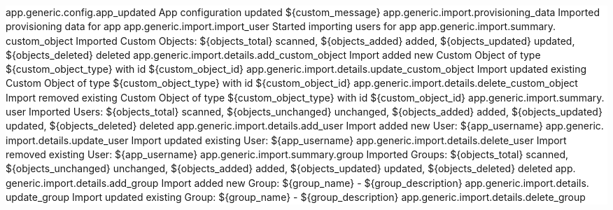 </tr>
<tr>
    <td>app.&#8203;generic.&#8203;config.&#8203;app_updated</td>
    <td>App configuration updated ${custom_message}</td>
</tr>
<tr>
    <td>app.&#8203;generic.&#8203;import.&#8203;provisioning_data</td>
    <td>Imported provisioning data for app</td>
</tr>
<tr>
    <td>app.&#8203;generic.&#8203;import.&#8203;import_user</td>
    <td>Started importing users for app</td>
</tr>
<tr>
    <td>app.&#8203;generic.&#8203;import.&#8203;summary.&#8203;custom_object</td>
    <td>Imported Custom Objects: ${objects_total} scanned, ${objects_added} added, ${objects_updated} updated, ${objects_deleted} deleted</td>
</tr>
<tr>
    <td>app.&#8203;generic.&#8203;import.&#8203;details.&#8203;add_custom_object</td>
    <td>Import added new Custom Object of type ${custom_object_type} with id ${custom_object_id}</td>
</tr>
<tr>
    <td>app.&#8203;generic.&#8203;import.&#8203;details.&#8203;update_custom_object</td>
    <td>Import updated existing Custom Object of type ${custom_object_type} with id ${custom_object_id}</td>
</tr>
<tr>
    <td>app.&#8203;generic.&#8203;import.&#8203;details.&#8203;delete_custom_object</td>
    <td>Import removed existing Custom Object of type ${custom_object_type} with id ${custom_object_id}</td>
</tr>
<tr>
    <td>app.&#8203;generic.&#8203;import.&#8203;summary.&#8203;user</td>
    <td>Imported Users: ${objects_total} scanned, ${objects_unchanged} unchanged, ${objects_added} added, ${objects_updated} updated, ${objects_deleted} deleted</td>
</tr>
<tr>
    <td>app.&#8203;generic.&#8203;import.&#8203;details.&#8203;add_user</td>
    <td>Import added new User: ${app_username}</td>
</tr>
<tr>
    <td>app.&#8203;generic.&#8203;import.&#8203;details.&#8203;update_user</td>
    <td>Import updated existing User: ${app_username}</td>
</tr>
<tr>
    <td>app.&#8203;generic.&#8203;import.&#8203;details.&#8203;delete_user</td>
    <td>Import removed existing User: ${app_username}</td>
</tr>
<tr>
    <td>app.&#8203;generic.&#8203;import.&#8203;summary.&#8203;group</td>
    <td>Imported Groups: ${objects_total} scanned, ${objects_unchanged} unchanged, ${objects_added} added, ${objects_updated} updated, ${objects_deleted} deleted</td>
</tr>
<tr>
    <td>app.&#8203;generic.&#8203;import.&#8203;details.&#8203;add_group</td>
    <td>Import added new Group: ${group_name} - ${group_description}</td>
</tr>
<tr>
    <td>app.&#8203;generic.&#8203;import.&#8203;details.&#8203;update_group</td>
    <td>Import updated existing Group: ${group_name} - ${group_description}</td>
</tr>
<tr>
    <td>app.&#8203;generic.&#8203;import.&#8203;details.&#8203;delete_group</td>